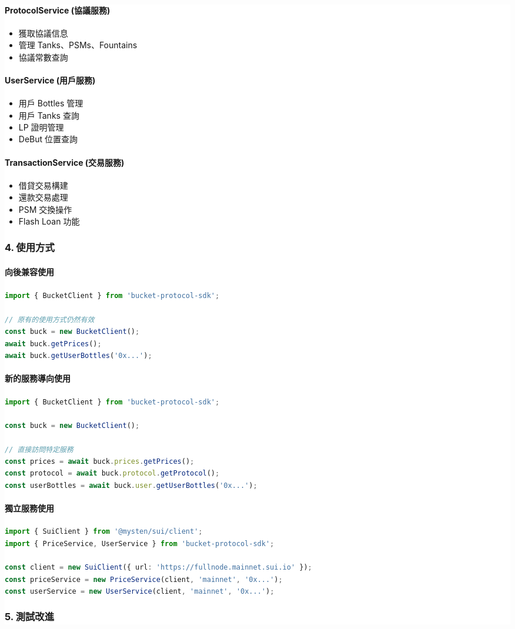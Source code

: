 #### ProtocolService (協議服務)
- 獲取協議信息
- 管理 Tanks、PSMs、Fountains
- 協議常數查詢

#### UserService (用戶服務)
- 用戶 Bottles 管理
- 用戶 Tanks 查詢
- LP 證明管理
- DeBut 位置查詢

#### TransactionService (交易服務)
- 借貸交易構建
- 還款交易處理
- PSM 交換操作
- Flash Loan 功能

### 4. 使用方式

#### 向後兼容使用
```typescript
import { BucketClient } from 'bucket-protocol-sdk';

// 原有的使用方式仍然有效
const buck = new BucketClient();
await buck.getPrices();
await buck.getUserBottles('0x...');
```

#### 新的服務導向使用
```typescript
import { BucketClient } from 'bucket-protocol-sdk';

const buck = new BucketClient();

// 直接訪問特定服務
const prices = await buck.prices.getPrices();
const protocol = await buck.protocol.getProtocol();
const userBottles = await buck.user.getUserBottles('0x...');
```

#### 獨立服務使用
```typescript
import { SuiClient } from '@mysten/sui/client';
import { PriceService, UserService } from 'bucket-protocol-sdk';

const client = new SuiClient({ url: 'https://fullnode.mainnet.sui.io' });
const priceService = new PriceService(client, 'mainnet', '0x...');
const userService = new UserService(client, 'mainnet', '0x...');
```

### 5. 測試改進
